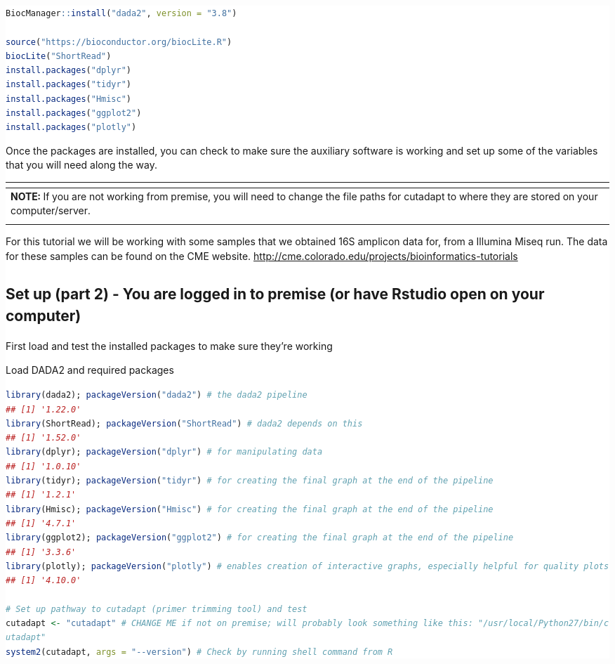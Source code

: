 ``` r
BiocManager::install("dada2", version = "3.8")

source("https://bioconductor.org/biocLite.R")
biocLite("ShortRead")
install.packages("dplyr")
install.packages("tidyr")
install.packages("Hmisc")
install.packages("ggplot2")
install.packages("plotly")
```

Once the packages are installed, you can check to make sure the
auxiliary software is working and set up some of the variables that you
will need along the way.

| <span>                                                                                                                                               |
|:-----------------------------------------------------------------------------------------------------------------------------------------------------|
| **NOTE:** If you are not working from premise, you will need to change the file paths for cutadapt to where they are stored on your computer/server. |
| <span>                                                                                                                                               |

For this tutorial we will be working with some samples that we obtained
16S amplicon data for, from a Illumina Miseq run. The data for these
samples can be found on the CME website.
<http://cme.colorado.edu/projects/bioinformatics-tutorials>

## Set up (part 2) - You are logged in to premise (or have Rstudio open on your computer)

First load and test the installed packages to make sure they’re working

Load DADA2 and required packages

``` r
library(dada2); packageVersion("dada2") # the dada2 pipeline
## [1] '1.22.0'
library(ShortRead); packageVersion("ShortRead") # dada2 depends on this
## [1] '1.52.0'
library(dplyr); packageVersion("dplyr") # for manipulating data
## [1] '1.0.10'
library(tidyr); packageVersion("tidyr") # for creating the final graph at the end of the pipeline
## [1] '1.2.1'
library(Hmisc); packageVersion("Hmisc") # for creating the final graph at the end of the pipeline
## [1] '4.7.1'
library(ggplot2); packageVersion("ggplot2") # for creating the final graph at the end of the pipeline
## [1] '3.3.6'
library(plotly); packageVersion("plotly") # enables creation of interactive graphs, especially helpful for quality plots
## [1] '4.10.0'

# Set up pathway to cutadapt (primer trimming tool) and test
cutadapt <- "cutadapt" # CHANGE ME if not on premise; will probably look something like this: "/usr/local/Python27/bin/cutadapt"
system2(cutadapt, args = "--version") # Check by running shell command from R
```
